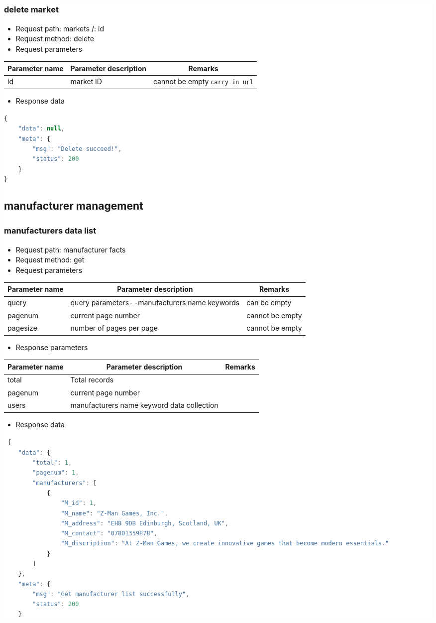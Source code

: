 ### delete market

* Request path: markets /: id
* Request method: delete
* Request parameters

Parameter name | Parameter description | Remarks |
| ------ | -------- | --------------------- |
| id | market ID | cannot be empty `carry in url` |

* Response data

```javascript
{
    "data": null,
    "meta": {
        "msg": "Delete succeed!",
        "status": 200
    }
}
```




## manufacturer management

### manufacturers data list

* Request path: manufacturer facts
* Request method: get
* Request parameters

Parameter name | Parameter description | Remarks |
| -------- | ------------ | -------- |
query | query parameters--manufacturers name keywords | can be empty |
pagenum | current page number | cannot be empty |
pagesize | number of pages per page | cannot be empty |

* Response parameters

Parameter name | Parameter description | Remarks |
| --------- | ------------ | ---- |
| total | Total records | |
pagenum | current page number | |
users | manufacturers name keyword data collection | |

* Response data

```javascript
 {
    "data": {
        "total": 1,
        "pagenum": 1,
        "manufacturers": [
            {
                "M_id": 1,
                "M_name": "Z-Man Games, Inc.",
                "M_address": "EH8 9DB Edinburgh, Scotland, UK",
                "M_contact": "07801359878",
                "M_discription": "At Z-Man Games, we create innovative games that become modern essentials."
            }
        ]
    },
    "meta": {
        "msg": "Get manufacturer list successfully",
        "status": 200
    }
```